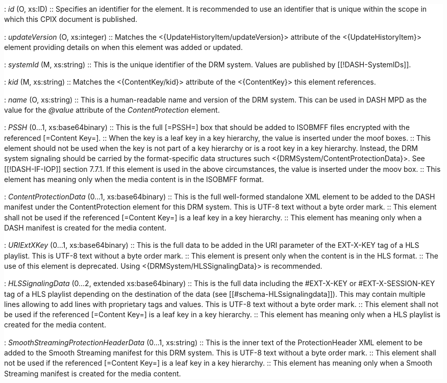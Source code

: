 <dl dfn-type="element-attr" dfn-for="DRMSystem">

: <dfn>id</dfn> (O, xs:ID)
:: Specifies an identifier for the element. It is recommended to use an identifier that is unique within the scope in which this CPIX document is published.

: <dfn>updateVersion</dfn> (O, xs:integer)
:: Matches the <{UpdateHistoryItem/updateVersion}> attribute of the <{UpdateHistoryItem}> element providing details on when this element was added or updated.

: <dfn>systemId</dfn> (M, xs:string)
:: This is the unique identifier of the DRM system. Values are published by [[!DASH-SystemIDs]].

: <dfn>kid</dfn> (M, xs:string)
:: Matches the <{ContentKey/kid}> attribute of the <{ContentKey}> this element references.

: <dfn>name</dfn> (O, xs:string)
::  This is a human-readable name and version of the DRM system. This can be used in DASH MPD as the value for the *@value* attribute of the *ContentProtection* element.

: <dfn>PSSH</dfn> (0...1, xs:base64binary)
:: This is the full [=PSSH=] box that should be added to ISOBMFF files encrypted with the referenced [=Content Key=].
:: When the key is a leaf key in a key hierarchy, the value is inserted under the moof boxes.
:: This element should not be used when the key is not part of a key hierarchy or is a root key in a key hierarchy. Instead, the DRM system signaling should be carried by the format-specific data structures such <{DRMSystem/ContentProtectionData}>. See [[!DASH-IF-IOP]] section 7.7.1. If this element is used in the above circumstances, the value is inserted under the moov box.
:: This element has meaning only when the media content is in the ISOBMFF format.

: <dfn>ContentProtectionData</dfn> (0...1, xs:base64binary)
:: This is the full well-formed standalone XML element to be added to the DASH manifest under the ContentProtection element for this DRM system. This is UTF-8 text without a byte order mark.
:: This element shall not be used if the referenced [=Content Key=] is a leaf key in a key hierarchy.
:: This element has meaning only when a DASH manifest is created for the media content.

: <dfn>URIExtXKey</dfn> (0...1, xs:base64binary)
:: This is the full data to be added in the URI parameter of the EXT-X-KEY tag of a HLS playlist. This is UTF-8 text without a byte order mark.
:: This element is present only when the content is in the HLS format.
:: The use of this element is deprecated. Using <{DRMSystem/HLSSignalingData}> is recommended.

: <dfn>HLSSignalingData</dfn> (0...2, extended xs:base64binary)
:: This is the full data including the #EXT-X-KEY or #EXT-X-SESSION-KEY tag of a HLS playlist depending on the destination of the data (see [[#schema-HLSsignalingdata]]). This may contain multiple lines allowing to add lines with proprietary tags and values. This is UTF-8 text without a byte order mark.
:: This element shall not be used if the referenced [=Content Key=] is a leaf key in a key hierarchy.
:: This element has meaning only when a HLS playlist is created for the media content.

: <dfn>SmoothStreamingProtectionHeaderData</dfn> (0...1, xs:string)
:: This is the inner text of the ProtectionHeader XML element to be added to the Smooth Streaming manifest for this DRM system. This is UTF-8 text without a byte order mark.
:: This element shall not be used if the referenced [=Content Key=] is a leaf key in a key hierarchy.
:: This element has meaning only when a Smooth Streaming manifest is created for the media content.
